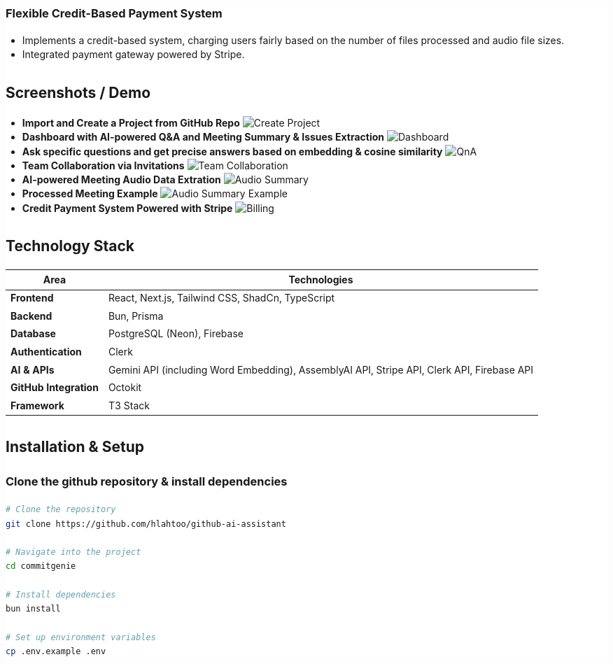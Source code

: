 ### Flexible Credit-Based Payment System

- Implements a credit-based system, charging users fairly based on the number of files processed and audio file sizes.
- Integrated payment gateway powered by Stripe.

## Screenshots / Demo

- **Import and Create a Project from GitHub Repo**
  ![Create Project](https://firebasestorage.googleapis.com/v0/b/commit-genie.firebasestorage.app/o/CommitGenie%2Fp-1.png?alt=media&token=b457ba6d-bb04-464f-b361-da4312aba1ff)
- **Dashboard with AI-powered Q&A and Meeting Summary & Issues Extraction**
  ![Dashboard](https://firebasestorage.googleapis.com/v0/b/commit-genie.firebasestorage.app/o/CommitGenie%2Fp-2.png?alt=media&token=092ae868-beea-4c92-9c4c-3498c0b6b3db)
- **Ask specific questions and get precise answers based on embedding & cosine similarity**
  ![QnA](https://firebasestorage.googleapis.com/v0/b/commit-genie.firebasestorage.app/o/CommitGenie%2Fp-3.png?alt=media&token=e08ca8b3-d3cf-4902-9190-0a648f6e0fb8)
- **Team Collaboration via Invitations**
  ![Team Collaboration](https://firebasestorage.googleapis.com/v0/b/commit-genie.firebasestorage.app/o/CommitGenie%2Fp-4.png?alt=media&token=c0f16b9f-101b-4639-97da-502d79091ed6)
- **AI-powered Meeting Audio Data Extration**
  ![Audio Summary](https://firebasestorage.googleapis.com/v0/b/commit-genie.firebasestorage.app/o/CommitGenie%2Fp-5.png?alt=media&token=b8459f2b-97e3-48f3-9ad0-26af2afd5e3a)
- **Processed Meeting Example**
  ![Audio Summary Example](https://firebasestorage.googleapis.com/v0/b/commit-genie.firebasestorage.app/o/CommitGenie%2Fp-6.png?alt=media&token=2ae3275d-c2cd-47c5-8e9b-0e826aaf93e3)
- **Credit Payment System Powered with Stripe**
  ![Billing](https://firebasestorage.googleapis.com/v0/b/commit-genie.firebasestorage.app/o/CommitGenie%2Fp-7.png?alt=media&token=6d6788a9-de8e-434f-9bd5-f34d40f3b999)

## Technology Stack

| Area                   | Technologies                                                                               |
| ---------------------- | ------------------------------------------------------------------------------------------ |
| **Frontend**           | React, Next.js, Tailwind CSS, ShadCn, TypeScript                                           |
| **Backend**            | Bun, Prisma                                                                                |
| **Database**           | PostgreSQL (Neon), Firebase                                                                |
| **Authentication**     | Clerk                                                                                      |
| **AI & APIs**          | Gemini API (including Word Embedding), AssemblyAI API, Stripe API, Clerk API, Firebase API |
| **GitHub Integration** | Octokit                                                                                    |
| **Framework**          | T3 Stack                                                                                   |

## Installation & Setup

### Clone the github repository & install dependencies

```bash
# Clone the repository
git clone https://github.com/hlahtoo/github-ai-assistant

# Navigate into the project
cd commitgenie

# Install dependencies
bun install

# Set up environment variables
cp .env.example .env

```
